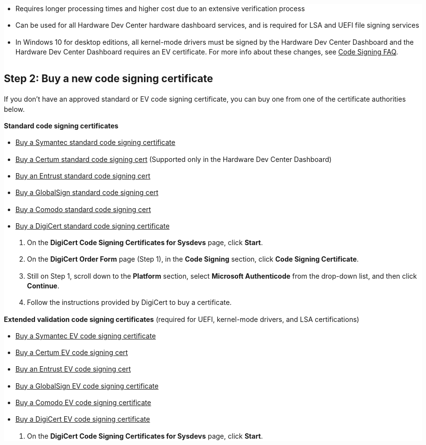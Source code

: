 -   Requires longer processing times and higher cost due to an extensive verification process

-   Can be used for all Hardware Dev Center hardware dashboard services, and is required for LSA and UEFI file signing services

-   In Windows 10 for desktop editions, all kernel-mode drivers must be signed by the Hardware Dev Center Dashboard and the Hardware Dev Center Dashboard requires an EV certificate. For more info about these changes, see [Code Signing FAQ](#code-signing-faq).

## <span id="Step_2__Buy_a_new_code_signing_certificate"></span><span id="step_2__buy_a_new_code_signing_certificate"></span><span id="STEP_2__BUY_A_NEW_CODE_SIGNING_CERTIFICATE"></span>Step 2: Buy a new code signing certificate


If you don’t have an approved standard or EV code signing certificate, you can buy one from one of the certificate authorities below.

**Standard code signing certificates**

-   [Buy a Symantec standard code signing certificate](http://go.microsoft.com/fwlink/?LinkId=393247)

-   [Buy a Certum standard code signing cert](https://go.microsoft.com/fwlink/?linkid=843062) (Supported only in the Hardware Dev Center Dashboard)

-   [Buy an Entrust standard code signing cert](https://go.microsoft.com/fwlink/?linkid=843067)

-   [Buy a GlobalSign standard code signing cert](http://go.microsoft.com/fwlink/p/?LinkId=620887)

-   [Buy a Comodo standard code signing cert](https://go.microsoft.com/fwlink/?linkid=863206)

-   [Buy a DigiCert standard code signing certificate](http://go.microsoft.com/fwlink/?LinkId=393249)

    1.  On the **DigiCert Code Signing Certificates for Sysdevs** page, click **Start**.

    2.  On the **DigiCert Order Form** page (Step 1), in the **Code Signing** section, click **Code Signing Certificate**.

    3.  Still on Step 1, scroll down to the **Platform** section, select **Microsoft Authenticode** from the drop-down list, and then click **Continue**.

    4.  Follow the instructions provided by DigiCert to buy a certificate.

**Extended validation code signing certificates** (required for UEFI, kernel-mode drivers, and LSA certifications)

-   [Buy a Symantec EV code signing certificate](http://go.microsoft.com/fwlink/?LinkId=393248)

-   [Buy a Certum EV code signing cert](https://go.microsoft.com/fwlink/?linkid=843061)

-   [Buy an Entrust EV code signing cert](https://go.microsoft.com/fwlink/?linkid=843068)

-   [Buy a GlobalSign EV code signing certificate](http://go.microsoft.com/fwlink/p/?LinkId=620888)

-   [Buy a Comodo EV code signing certificate](https://go.microsoft.com/fwlink/?linkid=863208)

-   [Buy a DigiCert EV code signing certificate](http://go.microsoft.com/fwlink/?LinkId=393249)

    1.  On the **DigiCert Code Signing Certificates for Sysdevs** page, click **Start**.
